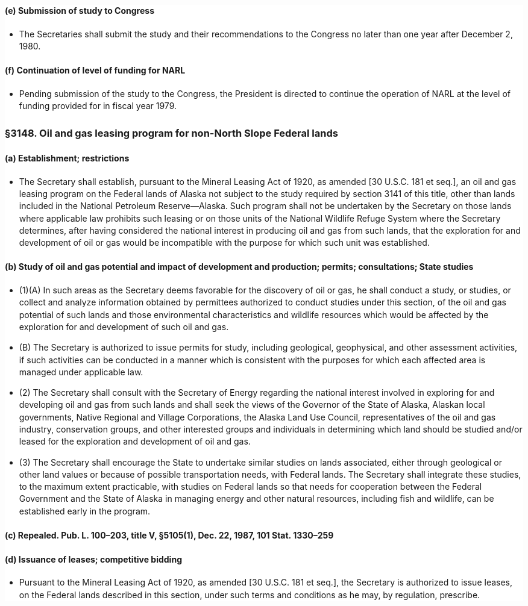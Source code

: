 #### (e) Submission of study to Congress
* The Secretaries shall submit the study and their recommendations to the Congress no later than one year after December 2, 1980.

#### (f) Continuation of level of funding for NARL
* Pending submission of the study to the Congress, the President is directed to continue the operation of NARL at the level of funding provided for in fiscal year 1979.

### §3148. Oil and gas leasing program for non-North Slope Federal lands
#### (a) Establishment; restrictions
* The Secretary shall establish, pursuant to the Mineral Leasing Act of 1920, as amended [30 U.S.C. 181 et seq.], an oil and gas leasing program on the Federal lands of Alaska not subject to the study required by section 3141 of this title, other than lands included in the National Petroleum Reserve—Alaska. Such program shall not be undertaken by the Secretary on those lands where applicable law prohibits such leasing or on those units of the National Wildlife Refuge System where the Secretary determines, after having considered the national interest in producing oil and gas from such lands, that the exploration for and development of oil or gas would be incompatible with the purpose for which such unit was established.

#### (b) Study of oil and gas potential and impact of development and production; permits; consultations; State studies
* (1)(A) In such areas as the Secretary deems favorable for the discovery of oil or gas, he shall conduct a study, or studies, or collect and analyze information obtained by permittees authorized to conduct studies under this section, of the oil and gas potential of such lands and those environmental characteristics and wildlife resources which would be affected by the exploration for and development of such oil and gas.

* (B) The Secretary is authorized to issue permits for study, including geological, geophysical, and other assessment activities, if such activities can be conducted in a manner which is consistent with the purposes for which each affected area is managed under applicable law.

* (2) The Secretary shall consult with the Secretary of Energy regarding the national interest involved in exploring for and developing oil and gas from such lands and shall seek the views of the Governor of the State of Alaska, Alaskan local governments, Native Regional and Village Corporations, the Alaska Land Use Council, representatives of the oil and gas industry, conservation groups, and other interested groups and individuals in determining which land should be studied and/or leased for the exploration and development of oil and gas.

* (3) The Secretary shall encourage the State to undertake similar studies on lands associated, either through geological or other land values or because of possible transportation needs, with Federal lands. The Secretary shall integrate these studies, to the maximum extent practicable, with studies on Federal lands so that needs for cooperation between the Federal Government and the State of Alaska in managing energy and other natural resources, including fish and wildlife, can be established early in the program.

#### (c) Repealed. Pub. L. 100–203, title V, §5105(1), Dec. 22, 1987, 101 Stat. 1330–259
#### (d) Issuance of leases; competitive bidding
* Pursuant to the Mineral Leasing Act of 1920, as amended [30 U.S.C. 181 et seq.], the Secretary is authorized to issue leases, on the Federal lands described in this section, under such terms and conditions as he may, by regulation, prescribe.
